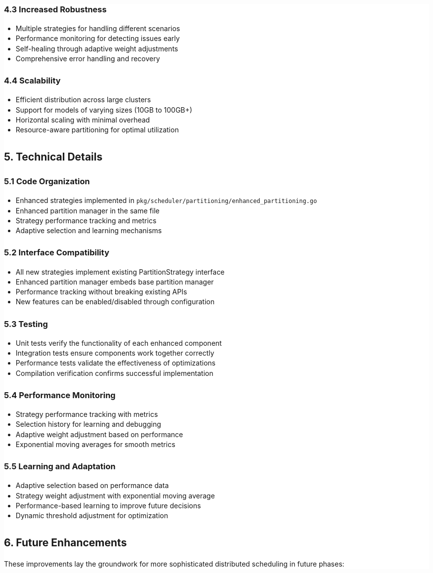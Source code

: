 ### 4.3 Increased Robustness
- Multiple strategies for handling different scenarios
- Performance monitoring for detecting issues early
- Self-healing through adaptive weight adjustments
- Comprehensive error handling and recovery

### 4.4 Scalability
- Efficient distribution across large clusters
- Support for models of varying sizes (10GB to 100GB+)
- Horizontal scaling with minimal overhead
- Resource-aware partitioning for optimal utilization

## 5. Technical Details

### 5.1 Code Organization
- Enhanced strategies implemented in `pkg/scheduler/partitioning/enhanced_partitioning.go`
- Enhanced partition manager in the same file
- Strategy performance tracking and metrics
- Adaptive selection and learning mechanisms

### 5.2 Interface Compatibility
- All new strategies implement existing PartitionStrategy interface
- Enhanced partition manager embeds base partition manager
- Performance tracking without breaking existing APIs
- New features can be enabled/disabled through configuration

### 5.3 Testing
- Unit tests verify the functionality of each enhanced component
- Integration tests ensure components work together correctly
- Performance tests validate the effectiveness of optimizations
- Compilation verification confirms successful implementation

### 5.4 Performance Monitoring
- Strategy performance tracking with metrics
- Selection history for learning and debugging
- Adaptive weight adjustment based on performance
- Exponential moving averages for smooth metrics

### 5.5 Learning and Adaptation
- Adaptive selection based on performance data
- Strategy weight adjustment with exponential moving average
- Performance-based learning to improve future decisions
- Dynamic threshold adjustment for optimization

## 6. Future Enhancements

These improvements lay the groundwork for more sophisticated distributed scheduling in future phases:
